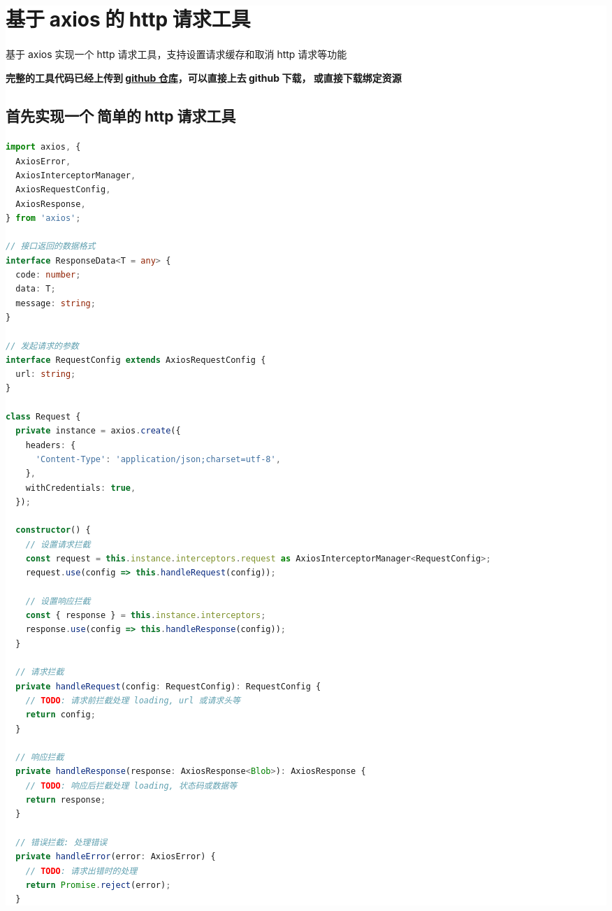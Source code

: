 # 基于 axios 的 http 请求工具

基于 axios 实现一个 http 请求工具，支持设置请求缓存和取消 http 请求等功能

**完整的工具代码已经上传到 [github 仓库](https://github.com/eno-Zeng/Request.git)，可以直接上去 github 下载， 或直接下载绑定资源**

## 首先实现一个 简单的 http 请求工具

```ts
import axios, {
  AxiosError,
  AxiosInterceptorManager,
  AxiosRequestConfig,
  AxiosResponse,
} from 'axios';

// 接口返回的数据格式
interface ResponseData<T = any> {
  code: number;
  data: T;
  message: string;
}

// 发起请求的参数
interface RequestConfig extends AxiosRequestConfig {
  url: string;
}

class Request {
  private instance = axios.create({
    headers: {
      'Content-Type': 'application/json;charset=utf-8',
    },
    withCredentials: true,
  });

  constructor() {
    // 设置请求拦截
    const request = this.instance.interceptors.request as AxiosInterceptorManager<RequestConfig>;
    request.use(config => this.handleRequest(config));

    // 设置响应拦截
    const { response } = this.instance.interceptors;
    response.use(config => this.handleResponse(config));
  }

  // 请求拦截
  private handleRequest(config: RequestConfig): RequestConfig {
    // TODO: 请求前拦截处理 loading, url 或请求头等
    return config;
  }

  // 响应拦截
  private handleResponse(response: AxiosResponse<Blob>): AxiosResponse {
    // TODO: 响应后拦截处理 loading, 状态码或数据等
    return response;
  }

  // 错误拦截: 处理错误
  private handleError(error: AxiosError) {
    // TODO: 请求出错时的处理
    return Promise.reject(error);
  }
```